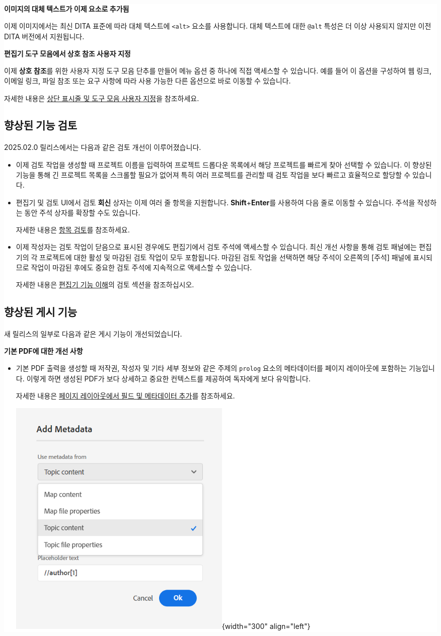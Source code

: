 **이미지의 대체 텍스트가 이제 요소로 추가됨**

이제 이미지에서는 최신 DITA 표준에 따라 대체 텍스트에 `<alt>` 요소를 사용합니다. 대체 텍스트에 대한 `@alt` 특성은 더 이상 사용되지 않지만 이전 DITA 버전에서 지원됩니다.

**편집기 도구 모음에서 상호 참조 사용자 지정**

이제 **상호 참조**&#x200B;를 위한 사용자 지정 도구 모음 단추를 만들어 메뉴 옵션 중 하나에 직접 액세스할 수 있습니다. 예를 들어 이 옵션을 구성하여 웹 링크, 이메일 링크, 파일 참조 또는 요구 사항에 따라 사용 가능한 다른 옵션으로 바로 이동할 수 있습니다.

자세한 내용은 [상단 표시줄 및 도구 모음 사용자 지정](../guides-ui-extensions/customisations/toolbar-topbar.md)을 참조하세요.

## 향상된 기능 검토

2025.02.0 릴리스에서는 다음과 같은 검토 개선이 이루어졌습니다.

- 이제 검토 작업을 생성할 때 프로젝트 이름을 입력하여 프로젝트 드롭다운 목록에서 해당 프로젝트를 빠르게 찾아 선택할 수 있습니다. 이 향상된 기능을 통해 긴 프로젝트 목록을 스크롤할 필요가 없어져 특히 여러 프로젝트를 관리할 때 검토 작업을 보다 빠르고 효율적으로 할당할 수 있습니다.

- 편집기 및 검토 UI에서 검토 **회신** 상자는 이제 여러 줄 항목을 지원합니다. **Shift**+**Enter**&#x200B;를 사용하여 다음 줄로 이동할 수 있습니다. 주석을 작성하는 동안 주석 상자를 확장할 수도 있습니다.

  자세한 내용은 [항목 검토](../user-guide/review-topics.md)를 참조하세요.

- 이제 작성자는 검토 작업이 닫음으로 표시된 경우에도 편집기에서 검토 주석에 액세스할 수 있습니다. 최신 개선 사항을 통해 검토 패널에는 편집기의 각 프로젝트에 대한 활성 및 마감된 검토 작업이 모두 포함됩니다. 마감된 검토 작업을 선택하면 해당 주석이 오른쪽의 [주석] 패널에 표시되므로 작업이 마감된 후에도 중요한 검토 주석에 지속적으로 액세스할 수 있습니다.

  자세한 내용은 [편집기 기능 이해](../user-guide/web-editor-features.md)의 검토 섹션을 참조하십시오.

## 향상된 게시 기능

새 릴리스의 일부로 다음과 같은 게시 기능이 개선되었습니다.

**기본 PDF에 대한 개선 사항**

- 기본 PDF 출력을 생성할 때 저작권, 작성자 및 기타 세부 정보와 같은 주제의 `prolog` 요소의 메타데이터를 페이지 레이아웃에 포함하는 기능입니다. 이렇게 하면 생성된 PDF가 보다 상세하고 중요한 컨텍스트를 제공하여 독자에게 보다 유익합니다.

  자세한 내용은 [페이지 레이아웃에서 필드 및 메타데이터 추가](../native-pdf/design-page-layout.md#add-fields-and-metadata-add-fields-metadata)를 참조하세요.

  ![](assets/metadata-topic-content.png){width="300" align="left"}
